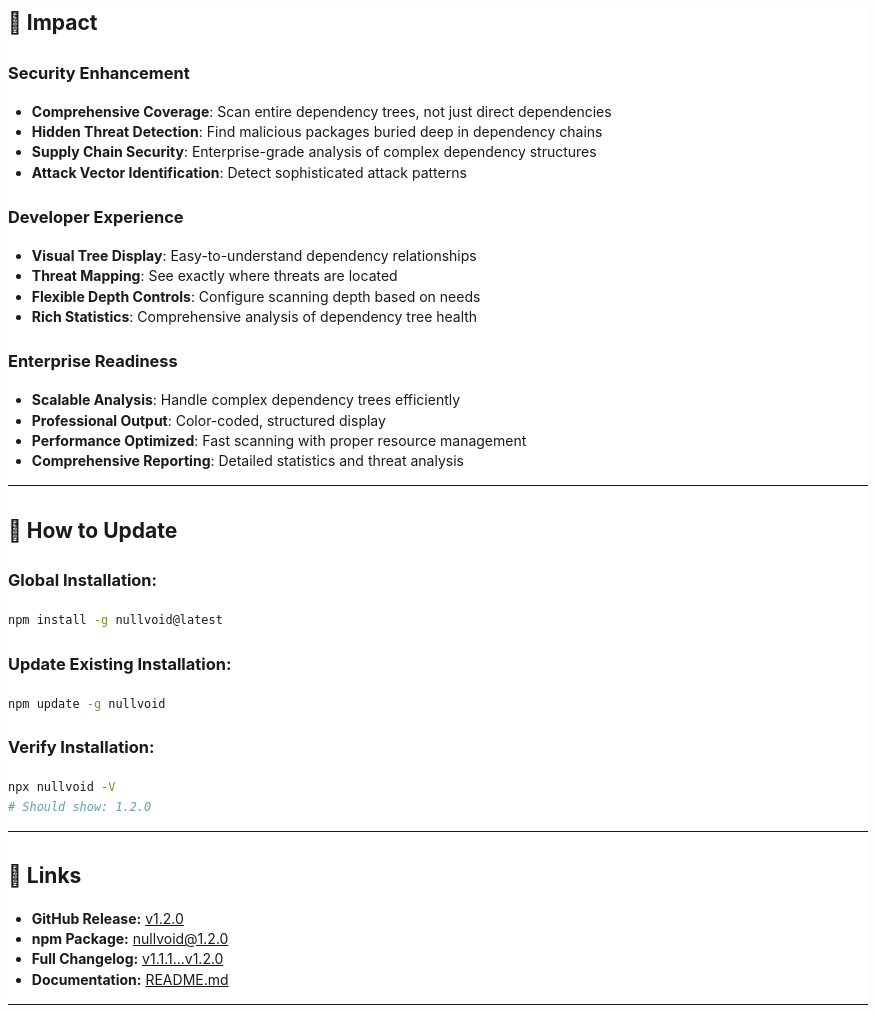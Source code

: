 ## 🎯 **Impact**

### **Security Enhancement**
- **Comprehensive Coverage**: Scan entire dependency trees, not just direct dependencies
- **Hidden Threat Detection**: Find malicious packages buried deep in dependency chains
- **Supply Chain Security**: Enterprise-grade analysis of complex dependency structures
- **Attack Vector Identification**: Detect sophisticated attack patterns

### **Developer Experience**
- **Visual Tree Display**: Easy-to-understand dependency relationships
- **Threat Mapping**: See exactly where threats are located
- **Flexible Depth Controls**: Configure scanning depth based on needs
- **Rich Statistics**: Comprehensive analysis of dependency tree health

### **Enterprise Readiness**
- **Scalable Analysis**: Handle complex dependency trees efficiently
- **Professional Output**: Color-coded, structured display
- **Performance Optimized**: Fast scanning with proper resource management
- **Comprehensive Reporting**: Detailed statistics and threat analysis

---

## 🚀 **How to Update**

### **Global Installation:**
```bash
npm install -g nullvoid@latest
```

### **Update Existing Installation:**
```bash
npm update -g nullvoid
```

### **Verify Installation:**
```bash
npx nullvoid -V
# Should show: 1.2.0
```

---

## 🔗 **Links**

- **GitHub Release:** [v1.2.0](https://github.com/kurt-grung/NullVoid/releases/tag/v1.2.0)
- **npm Package:** [nullvoid@1.2.0](https://www.npmjs.com/package/nullvoid/v/1.2.0)
- **Full Changelog:** [v1.1.1...v1.2.0](https://github.com/kurt-grung/NullVoid/compare/v1.1.1...v1.2.0)
- **Documentation:** [README.md](https://github.com/kurt-grung/NullVoid/blob/main/README.md)

---